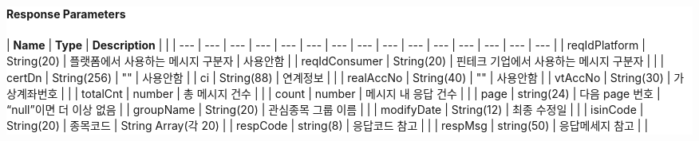 

#### Response Parameters

| **Name** | **Type** | **Description** |  |
| --- | --- | --- | --- | --- | --- | --- | --- | --- | --- | --- | --- | --- | --- | --- |
| reqIdPlatform | String\(20\) | 플랫폼에서 사용하는 메시지 구분자 | 사용안함 |
| reqIdConsumer | String\(20\) | 핀테크 기업에서 사용하는 메시지 구분자 |  |
| certDn | String\(256\) | "" | 사용안함 |
| ci | String\(88\) | 연계정보 |  |
| realAccNo | String\(40\) | "" | 사용안함 |
| vtAccNo | String\(30\) | 가상계좌번호 |  |
| totalCnt | number | 총 메시지 건수 |  |
| count | number | 메시지 내 응답 건수 |  |
| page | string\(24\) | 다음 page 번호 |  “null”이면 더 이상 없음 |
| groupName | String\(20\) | 관심종목 그룹 이름 |  |
| modifyDate | String\(12\) | 최종 수정일 |  |
| isinCode | String\(20\) | 종목코드 | String Array\(각 20\)
 |
| respCode | string\(8\) | 응답코드 참고 |  |
| respMsg | string\(50\) | 응답메세지 참고 |  |





